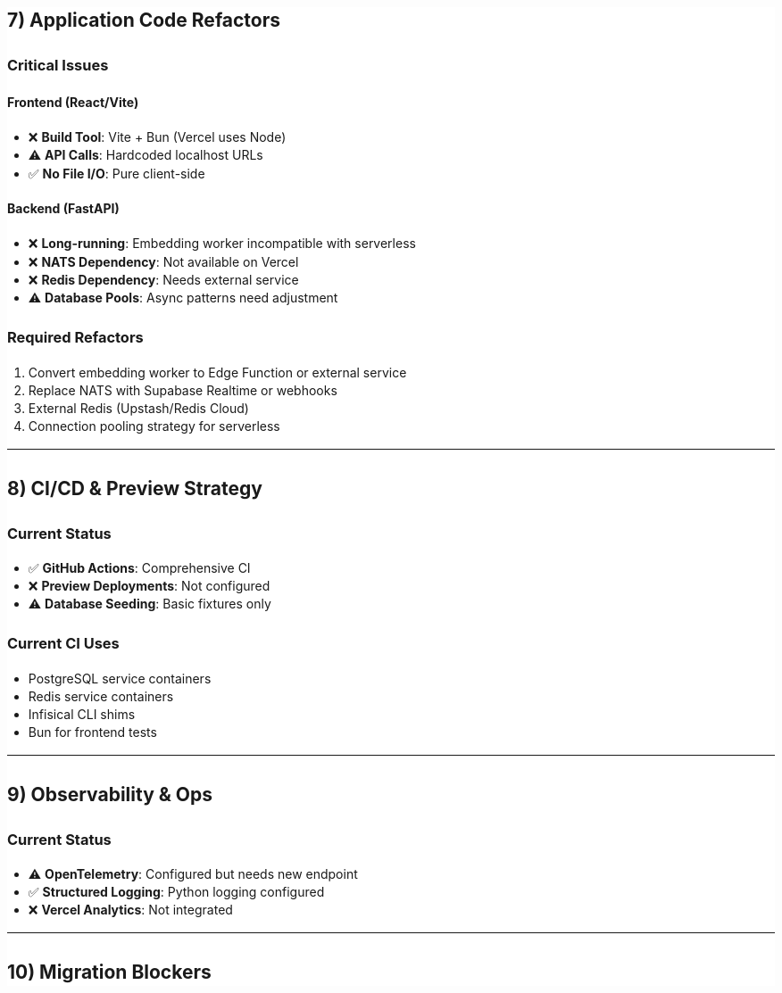 
## 7) Application Code Refactors

### Critical Issues

#### Frontend (React/Vite)
- ❌ **Build Tool**: Vite + Bun (Vercel uses Node)
- ⚠️ **API Calls**: Hardcoded localhost URLs
- ✅ **No File I/O**: Pure client-side

#### Backend (FastAPI)
- ❌ **Long-running**: Embedding worker incompatible with serverless
- ❌ **NATS Dependency**: Not available on Vercel
- ❌ **Redis Dependency**: Needs external service
- ⚠️ **Database Pools**: Async patterns need adjustment

### Required Refactors
1. Convert embedding worker to Edge Function or external service
2. Replace NATS with Supabase Realtime or webhooks
3. External Redis (Upstash/Redis Cloud)
4. Connection pooling strategy for serverless

---

## 8) CI/CD & Preview Strategy

### Current Status
- ✅ **GitHub Actions**: Comprehensive CI
- ❌ **Preview Deployments**: Not configured
- ⚠️ **Database Seeding**: Basic fixtures only

### Current CI Uses
- PostgreSQL service containers
- Redis service containers
- Infisical CLI shims
- Bun for frontend tests

---

## 9) Observability & Ops

### Current Status
- ⚠️ **OpenTelemetry**: Configured but needs new endpoint
- ✅ **Structured Logging**: Python logging configured
- ❌ **Vercel Analytics**: Not integrated

---

## 10) Migration Blockers
